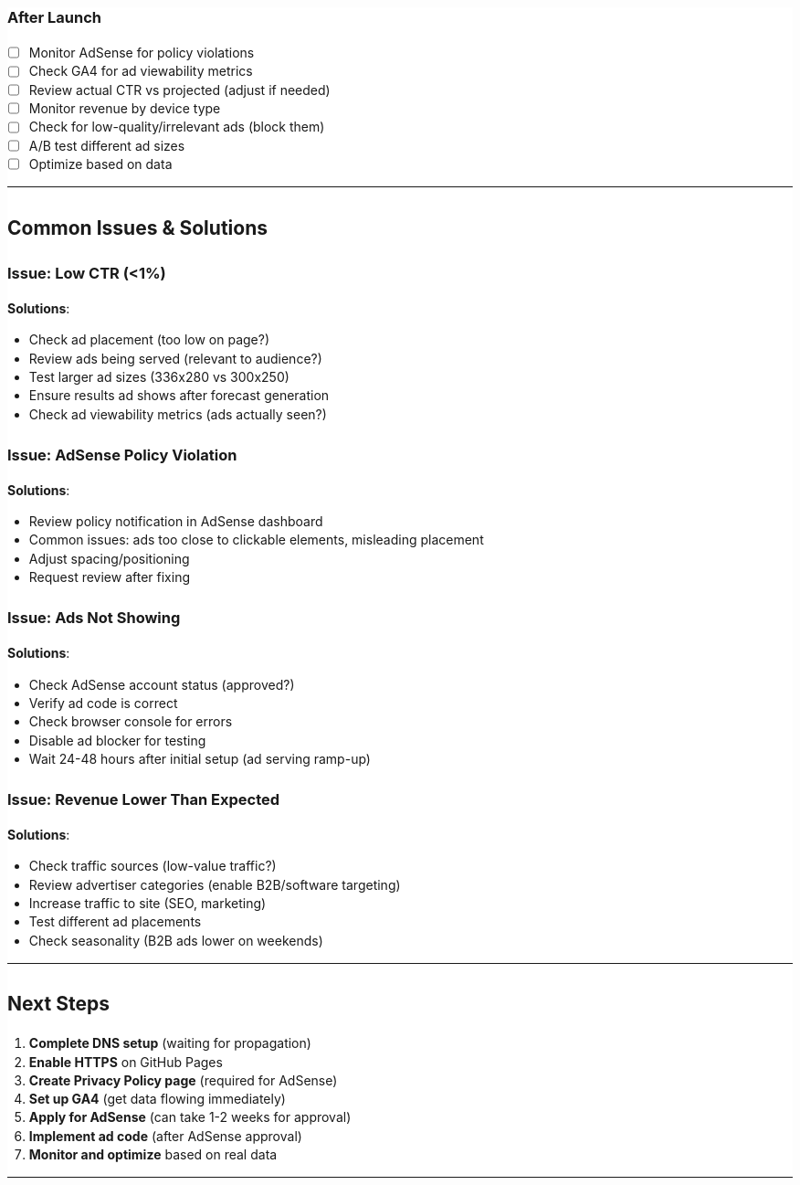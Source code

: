### After Launch
- [ ] Monitor AdSense for policy violations
- [ ] Check GA4 for ad viewability metrics
- [ ] Review actual CTR vs projected (adjust if needed)
- [ ] Monitor revenue by device type
- [ ] Check for low-quality/irrelevant ads (block them)
- [ ] A/B test different ad sizes
- [ ] Optimize based on data

---

## Common Issues & Solutions

### Issue: Low CTR (<1%)
**Solutions**:
- Check ad placement (too low on page?)
- Review ads being served (relevant to audience?)
- Test larger ad sizes (336x280 vs 300x250)
- Ensure results ad shows after forecast generation
- Check ad viewability metrics (ads actually seen?)

### Issue: AdSense Policy Violation
**Solutions**:
- Review policy notification in AdSense dashboard
- Common issues: ads too close to clickable elements, misleading placement
- Adjust spacing/positioning
- Request review after fixing

### Issue: Ads Not Showing
**Solutions**:
- Check AdSense account status (approved?)
- Verify ad code is correct
- Check browser console for errors
- Disable ad blocker for testing
- Wait 24-48 hours after initial setup (ad serving ramp-up)

### Issue: Revenue Lower Than Expected
**Solutions**:
- Check traffic sources (low-value traffic?)
- Review advertiser categories (enable B2B/software targeting)
- Increase traffic to site (SEO, marketing)
- Test different ad placements
- Check seasonality (B2B ads lower on weekends)

---

## Next Steps

1. **Complete DNS setup** (waiting for propagation)
2. **Enable HTTPS** on GitHub Pages
3. **Create Privacy Policy page** (required for AdSense)
4. **Set up GA4** (get data flowing immediately)
5. **Apply for AdSense** (can take 1-2 weeks for approval)
6. **Implement ad code** (after AdSense approval)
7. **Monitor and optimize** based on real data

---